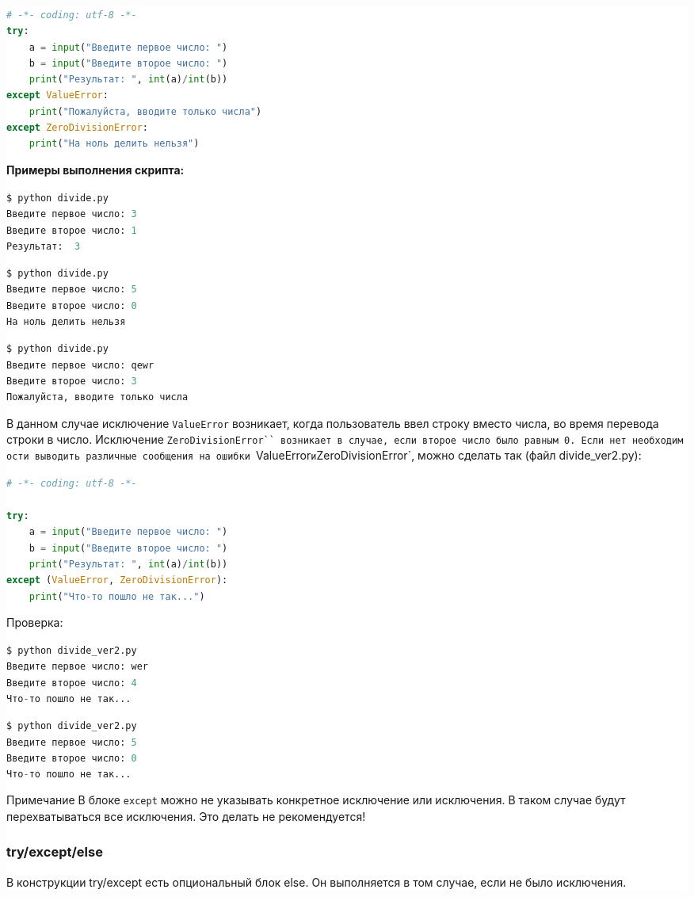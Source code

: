 ```python
# -*- coding: utf-8 -*-
try:
    a = input("Введите первое число: ")
    b = input("Введите второе число: ")
    print("Результат: ", int(a)/int(b))
except ValueError:
    print("Пожалуйста, вводите только числа")
except ZeroDivisionError:
    print("На ноль делить нельзя")
```
**Примеры выполнения скрипта:**
```python
$ python divide.py
Введите первое число: 3
Введите второе число: 1
Результат:  3
```
```python
$ python divide.py
Введите первое число: 5
Введите второе число: 0
На ноль делить нельзя
```
```python
$ python divide.py
Введите первое число: qewr
Введите второе число: 3
Пожалуйста, вводите только числа
```
В данном случае исключение `ValueError` возникает, когда пользователь ввел строку вместо числа, во время перевода строки в число.
Исключение `ZeroDivisionError`` возникает в случае, если второе число было равным 0.
Если нет необходимости выводить различные сообщения на ошибки `ValueError` и `ZeroDivisionError`, можно сделать так (файл divide_ver2.py):
```python
# -*- coding: utf-8 -*-

try:
    a = input("Введите первое число: ")
    b = input("Введите второе число: ")
    print("Результат: ", int(a)/int(b))
except (ValueError, ZeroDivisionError):
    print("Что-то пошло не так...")
```
Проверка:
```python
$ python divide_ver2.py
Введите первое число: wer
Введите второе число: 4
Что-то пошло не так...
```
```python
$ python divide_ver2.py
Введите первое число: 5
Введите второе число: 0
Что-то пошло не так...
```
Примечание
В блоке `except` можно не указывать конкретное исключение или исключения. В таком случае будут перехватываться все исключения.
Это делать не рекомендуется!
### try/except/else
В конструкции try/except есть опциональный блок else. Он выполняется в том случае, если не было исключения.